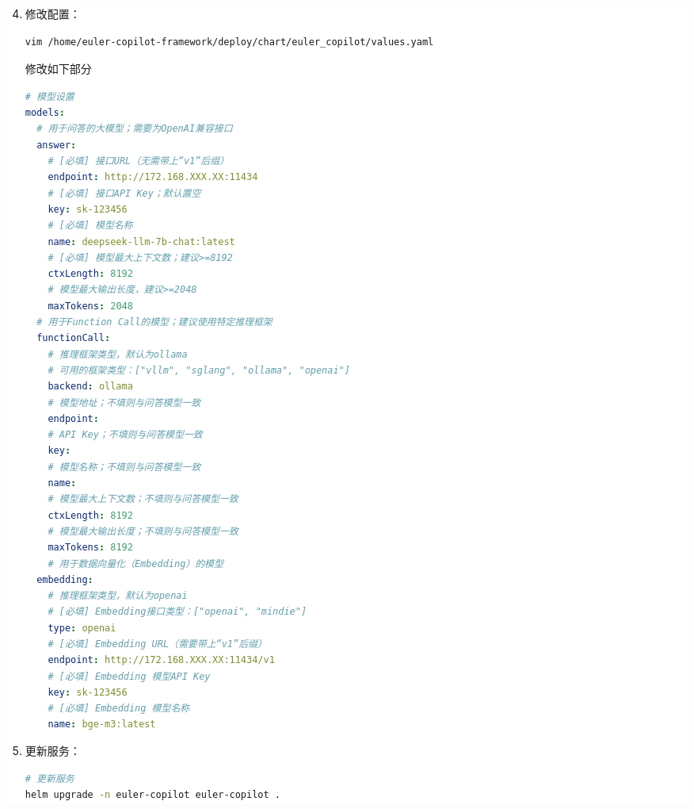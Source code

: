 4. 修改配置：

   ```bash
   vim /home/euler-copilot-framework/deploy/chart/euler_copilot/values.yaml
   ```

   修改如下部分

   ```yaml
   # 模型设置
   models:
     # 用于问答的大模型；需要为OpenAI兼容接口
     answer:
       # [必填] 接口URL（无需带上“v1”后缀）
       endpoint: http://172.168.XXX.XX:11434
       # [必填] 接口API Key；默认置空
       key: sk-123456
       # [必填] 模型名称
       name: deepseek-llm-7b-chat:latest
       # [必填] 模型最大上下文数；建议>=8192
       ctxLength: 8192
       # 模型最大输出长度，建议>=2048
       maxTokens: 2048
     # 用于Function Call的模型；建议使用特定推理框架
     functionCall:
       # 推理框架类型，默认为ollama
       # 可用的框架类型：["vllm", "sglang", "ollama", "openai"]
       backend: ollama
       # 模型地址；不填则与问答模型一致
       endpoint: 
       # API Key；不填则与问答模型一致
       key: 
       # 模型名称；不填则与问答模型一致
       name: 
       # 模型最大上下文数；不填则与问答模型一致
       ctxLength: 8192
       # 模型最大输出长度；不填则与问答模型一致
       maxTokens: 8192
       # 用于数据向量化（Embedding）的模型
     embedding:
       # 推理框架类型，默认为openai
       # [必填] Embedding接口类型：["openai", "mindie"]
       type: openai
       # [必填] Embedding URL（需要带上“v1”后缀）
       endpoint: http://172.168.XXX.XX:11434/v1
       # [必填] Embedding 模型API Key
       key: sk-123456
       # [必填] Embedding 模型名称
       name: bge-m3:latest
   ```

5. 更新服务：
  
   ```bash
   # 更新服务
   helm upgrade -n euler-copilot euler-copilot .
   ```
